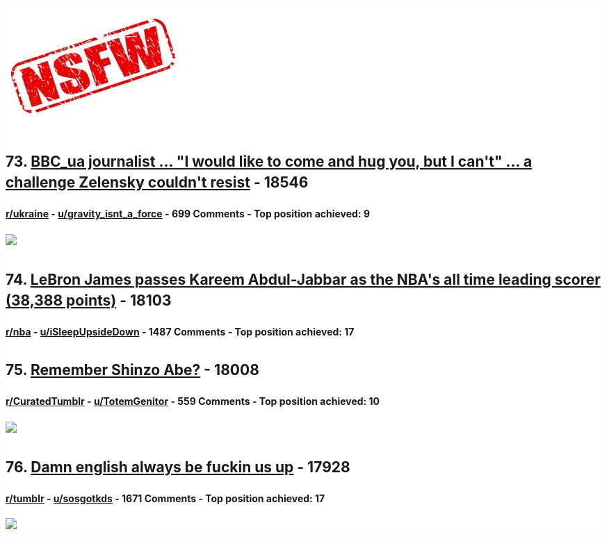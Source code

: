 <a href="https://v.redd.it/zv9j27vcexga1"><img src="https://github.com/mgerb/top-of-reddit/raw/master/nsfw.jpg"></img></a>

## 73. [BBC_ua journalist ... "I would like to come and hug you, but I can't" ... a challenge Zelensky couldn't resist](http://reddit.com/r/ukraine/comments/10x907o/bbc_ua_journalist_i_would_like_to_come_and_hug/) - 18546
#### [r/ukraine](http://reddit.com/r/ukraine) - [u/gravity_isnt_a_force](http://reddit.com/u/gravity_isnt_a_force) - 699 Comments - Top position achieved: 9

<a href="https://v.redd.it/jtsh7ebcs0ha1"><img src="https://b.thumbs.redditmedia.com/V5rPbknnGciV-M9zAPNaGceWjoZywPLprVEqVD4jcYg.jpg"></img></a>

## 74. [LeBron James passes Kareem Abdul-Jabbar as the NBA's all time leading scorer (38,388 points)](http://reddit.com/r/nba/comments/10wnttw/lebron_james_passes_kareem_abduljabbar_as_the/) - 18103
#### [r/nba](http://reddit.com/r/nba) - [u/iSleepUpsideDown](http://reddit.com/u/iSleepUpsideDown) - 1487 Comments - Top position achieved: 17

## 75. [Remember Shinzo Abe?](http://reddit.com/r/CuratedTumblr/comments/10wwjmh/remember_shinzo_abe/) - 18008
#### [r/CuratedTumblr](http://reddit.com/r/CuratedTumblr) - [u/TotemGenitor](http://reddit.com/u/TotemGenitor) - 559 Comments - Top position achieved: 10

<a href="https://i.imgur.com/39ZWOOH.jpg"><img src="https://b.thumbs.redditmedia.com/EIt9pIgH2ufiv8JuBMrXJGdeQjRD6RU0ZZ5zfmaHgco.jpg"></img></a>

## 76. [Damn english always be fuckin us up](http://reddit.com/r/tumblr/comments/10x48be/damn_english_always_be_fuckin_us_up/) - 17928
#### [r/tumblr](http://reddit.com/r/tumblr) - [u/sosgotkds](http://reddit.com/u/sosgotkds) - 1671 Comments - Top position achieved: 17

<a href="https://i.redd.it/z6zanbopuzga1.jpg"><img src="https://b.thumbs.redditmedia.com/pduj9XqMOse4a3qKeWrggOpjKJUJRzUShagI3q65hro.jpg"></img></a>
